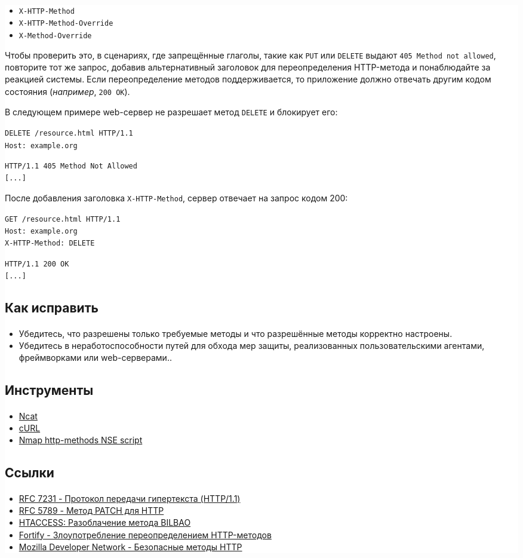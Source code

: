 - `X-HTTP-Method`
- `X-HTTP-Method-Override`
- `X-Method-Override`

Чтобы проверить это, в сценариях, где запрещённые глаголы, такие как `PUT` или `DELETE` выдают `405 Method not allowed`, повторите тот же запрос, добавив альтернативный заголовок для переопределения HTTP-метода и понаблюдайте за реакцией системы. Если переопределение методов поддерживается, то приложение должно отвечать другим кодом состояния (*например*, `200 OK`).

В следующем примере web-сервер не разрешает метод `DELETE` и блокирует его:

```http
DELETE /resource.html HTTP/1.1
Host: example.org
```

```http
HTTP/1.1 405 Method Not Allowed
[...]
```

После добавления заголовка `X-HTTP-Method`, сервер отвечает на запрос кодом 200:

```http
GET /resource.html HTTP/1.1
Host: example.org
X-HTTP-Method: DELETE
```

```http
HTTP/1.1 200 OK
[...]
```

## Как исправить

- Убедитесь, что разрешены только требуемые методы и что разрешённые методы корректно настроены.
- Убедитесь в неработоспособности путей для обхода мер защиты, реализованных пользовательскими агентами, фреймворками или web-серверами..

## Инструменты

- [Ncat](https://nmap.org/ncat/)
- [cURL](https://curl.haxx.se/)
- [Nmap http-methods NSE script](https://nmap.org/nsedoc/scripts/http-methods.html)

## Ссылки

- [RFC 7231 - Протокол передачи гипертекста (HTTP/1.1)](https://datatracker.ietf.org/doc/html/rfc7231)
- [RFC 5789 - Метод PATCH для HTTP](https://datatracker.ietf.org/doc/html/rfc5789)
- [HTACCESS: Разоблачение метода BILBAO](https://web.archive.org/web/20160616172703/http://www.kernelpanik.org/docs/kernelpanik/bme.eng.pdf)
- [Fortify - Злоупотребление переопределением HTTP-методов](https://vulncat.fortify.com/en/detail?id=desc.dynamic.xtended_preview.often_misused_http_method_override)
- [Mozilla Developer Network - Безопасные методы HTTP](https://developer.mozilla.org/en-US/docs/Glossary/Safe/HTTP)
